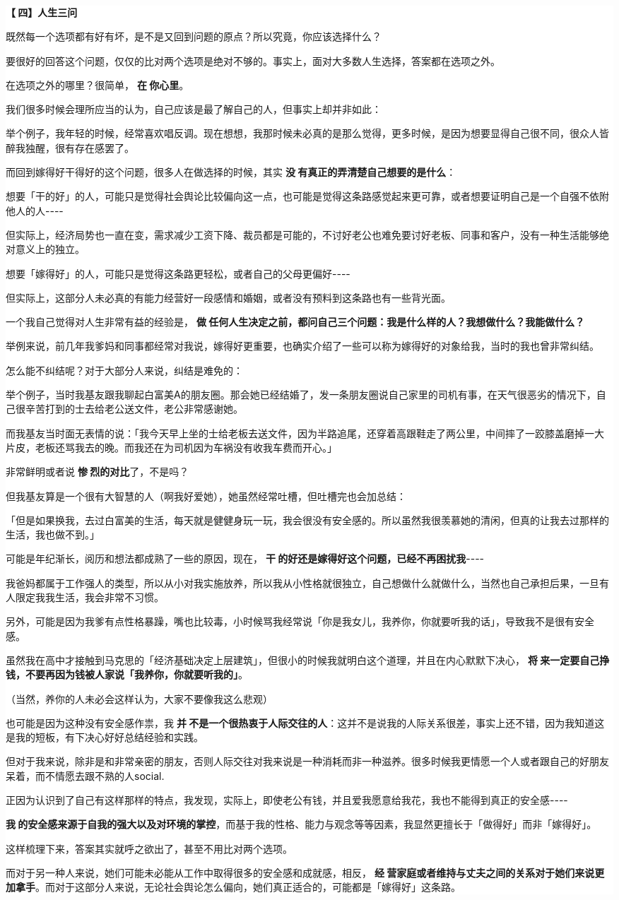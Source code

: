   

 **【 四】人生三问**

既然每一个选项都有好有坏，是不是又回到问题的原点？所以究竟，你应该选择什么？

要很好的回答这个问题，仅仅的比对两个选项是绝对不够的。事实上，面对大多数人生选择，答案都在选项之外。

在选项之外的哪里？很简单， **在 你心里**。

我们很多时候会理所应当的认为，自己应该是最了解自己的人，但事实上却并非如此：

举个例子，我年轻的时候，经常喜欢唱反调。现在想想，我那时候未必真的是那么觉得，更多时候，是因为想要显得自己很不同，很众人皆醉我独醒，很有存在感罢了。

而回到嫁得好干得好的这个问题，很多人在做选择的时候，其实 **没 有真正的弄清楚自己想要的是什么**：

想要「干的好」的人，可能只是觉得社会舆论比较偏向这一点，也可能是觉得这条路感觉起来更可靠，或者想要证明自己是一个自强不依附他人的人----

但实际上，经济局势也一直在变，需求减少工资下降、裁员都是可能的，不讨好老公也难免要讨好老板、同事和客户，没有一种生活能够绝对意义上的独立。

想要「嫁得好」的人，可能只是觉得这条路更轻松，或者自己的父母更偏好----

但实际上，这部分人未必真的有能力经营好一段感情和婚姻，或者没有预料到这条路也有一些背光面。

一个我自己觉得对人生非常有益的经验是， **做 任何人生决定之前，都问自己三个问题：我是什么样的人？我想做什么？我能做什么？**

举例来说，前几年我爹妈和同事都经常对我说，嫁得好更重要，也确实介绍了一些可以称为嫁得好的对象给我，当时的我也曾非常纠结。

怎么能不纠结呢？对于大部分人来说，纠结是难免的：

举个例子，当时我基友跟我聊起白富美A的朋友圈。那会她已经结婚了，发一条朋友圈说自己家里的司机有事，在天气很恶劣的情况下，自己很辛苦打到的士去给老公送文件，老公非常感谢她。

而我基友当时面无表情的说：「我今天早上坐的士给老板去送文件，因为半路追尾，还穿着高跟鞋走了两公里，中间摔了一跤膝盖磨掉一大片皮，老板还骂我去的晚。而我还在为司机因为车祸没有收我车费而开心。」

非常鲜明或者说 **惨 烈的对比**了，不是吗？

但我基友算是一个很有大智慧的人（啊我好爱她），她虽然经常吐槽，但吐槽完也会加总结：

「但是如果换我，去过白富美的生活，每天就是健健身玩一玩，我会很没有安全感的。所以虽然我很羡慕她的清闲，但真的让我去过那样的生活，我也做不到。」

可能是年纪渐长，阅历和想法都成熟了一些的原因，现在， **干 的好还是嫁得好这个问题，已经不再困扰我**----

我爸妈都属于工作强人的类型，所以从小对我实施放养，所以我从小性格就很独立，自己想做什么就做什么，当然也自己承担后果，一旦有人限定我我生活，我会非常不习惯。

另外，可能是因为我爹有点性格暴躁，嘴也比较毒，小时候骂我经常说「你是我女儿，我养你，你就要听我的话」，导致我不是很有安全感。

虽然我在高中才接触到马克思的「经济基础决定上层建筑」，但很小的时候我就明白这个道理，并且在内心默默下决心， **将
来一定要自己挣钱，不要再因为钱被人家说「我养你，你就要听我的」**。

（当然，养你的人未必会这样认为，大家不要像我这么悲观）

也可能是因为这种没有安全感作祟，我 **并
不是一个很热衷于人际交往的人**：这并不是说我的人际关系很差，事实上还不错，因为我知道这是我的短板，有下决心好好总结经验和实践。

但对于我来说，除非是和非常亲密的朋友，否则人际交往对我来说是一种消耗而非一种滋养。很多时候我更情愿一个人或者跟自己的好朋友呆着，而不情愿去跟不熟的人social.

正因为认识到了自己有这样那样的特点，我发现，实际上，即使老公有钱，并且爱我愿意给我花，我也不能得到真正的安全感----

 **我 的安全感来源于自我的强大以及对环境的掌控**，而基于我的性格、能力与观念等等因素，我显然更擅长于「做得好」而非「嫁得好」。

这样梳理下来，答案其实就呼之欲出了，甚至不用比对两个选项。

而对于另一种人来说，她们可能未必能从工作中取得很多的安全感和成就感，相反， **经
营家庭或者维持与丈夫之间的关系对于她们来说更加拿手**。而对于这部分人来说，无论社会舆论怎么偏向，她们真正适合的，可能都是「嫁得好」这条路。
